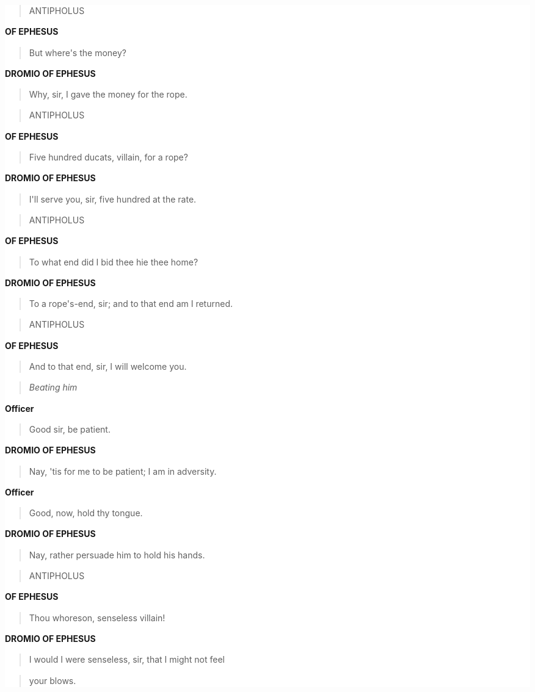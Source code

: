 > ANTIPHOLUS  

**OF EPHESUS**

> But where's the money?  

**DROMIO OF EPHESUS**

> Why, sir, I gave the money for the rope.  

> ANTIPHOLUS  

**OF EPHESUS**

> Five hundred ducats, villain, for a rope?  

**DROMIO OF EPHESUS**

> I'll serve you, sir, five hundred at the rate.  

> ANTIPHOLUS  

**OF EPHESUS**

> To what end did I bid thee hie thee home?  

**DROMIO OF EPHESUS**

> To a rope's-end, sir; and to that end am I returned.  

> ANTIPHOLUS  

**OF EPHESUS**

> And to that end, sir, I will welcome you.  

> *Beating him*

**Officer**

> Good sir, be patient.  

**DROMIO OF EPHESUS**

> Nay, 'tis for me to be patient; I am in adversity.  

**Officer**

> Good, now, hold thy tongue.  

**DROMIO OF EPHESUS**

> Nay, rather persuade him to hold his hands.  

> ANTIPHOLUS  

**OF EPHESUS**

> Thou whoreson, senseless villain!  

**DROMIO OF EPHESUS**

> I would I were senseless, sir, that I might not feel  

> your blows.  

